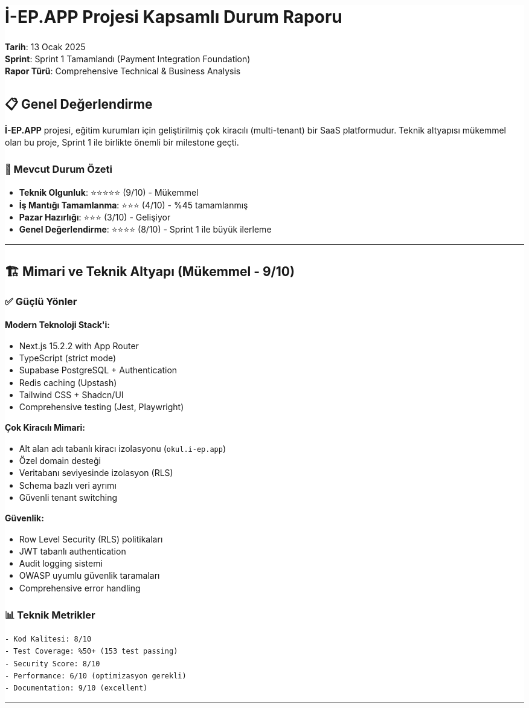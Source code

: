 # İ-EP.APP Projesi Kapsamlı Durum Raporu
**Tarih**: 13 Ocak 2025  
**Sprint**: Sprint 1 Tamamlandı (Payment Integration Foundation)  
**Rapor Türü**: Comprehensive Technical & Business Analysis  

## 📋 Genel Değerlendirme

**İ-EP.APP** projesi, eğitim kurumları için geliştirilmiş çok kiracılı (multi-tenant) bir SaaS platformudur. Teknik altyapısı mükemmel olan bu proje, Sprint 1 ile birlikte önemli bir milestone geçti.

### 🎯 Mevcut Durum Özeti
- **Teknik Olgunluk**: ⭐⭐⭐⭐⭐ (9/10) - Mükemmel
- **İş Mantığı Tamamlanma**: ⭐⭐⭐ (4/10) - %45 tamamlanmış  
- **Pazar Hazırlığı**: ⭐⭐⭐ (3/10) - Gelişiyor
- **Genel Değerlendirme**: ⭐⭐⭐⭐ (8/10) - Sprint 1 ile büyük ilerleme

---

## 🏗️ Mimari ve Teknik Altyapı (Mükemmel - 9/10)

### ✅ Güçlü Yönler
**Modern Teknoloji Stack'i:**
- Next.js 15.2.2 with App Router
- TypeScript (strict mode)
- Supabase PostgreSQL + Authentication
- Redis caching (Upstash)
- Tailwind CSS + Shadcn/UI
- Comprehensive testing (Jest, Playwright)

**Çok Kiracılı Mimari:**
- Alt alan adı tabanlı kiracı izolasyonu (`okul.i-ep.app`)
- Özel domain desteği
- Veritabanı seviyesinde izolasyon (RLS)
- Schema bazlı veri ayrımı
- Güvenli tenant switching

**Güvenlik:**
- Row Level Security (RLS) politikaları
- JWT tabanlı authentication
- Audit logging sistemi
- OWASP uyumlu güvenlik taramaları
- Comprehensive error handling

### 📊 Teknik Metrikler
```
- Kod Kalitesi: 8/10
- Test Coverage: %50+ (153 test passing)
- Security Score: 8/10
- Performance: 6/10 (optimizasyon gerekli)
- Documentation: 9/10 (excellent)
```

---